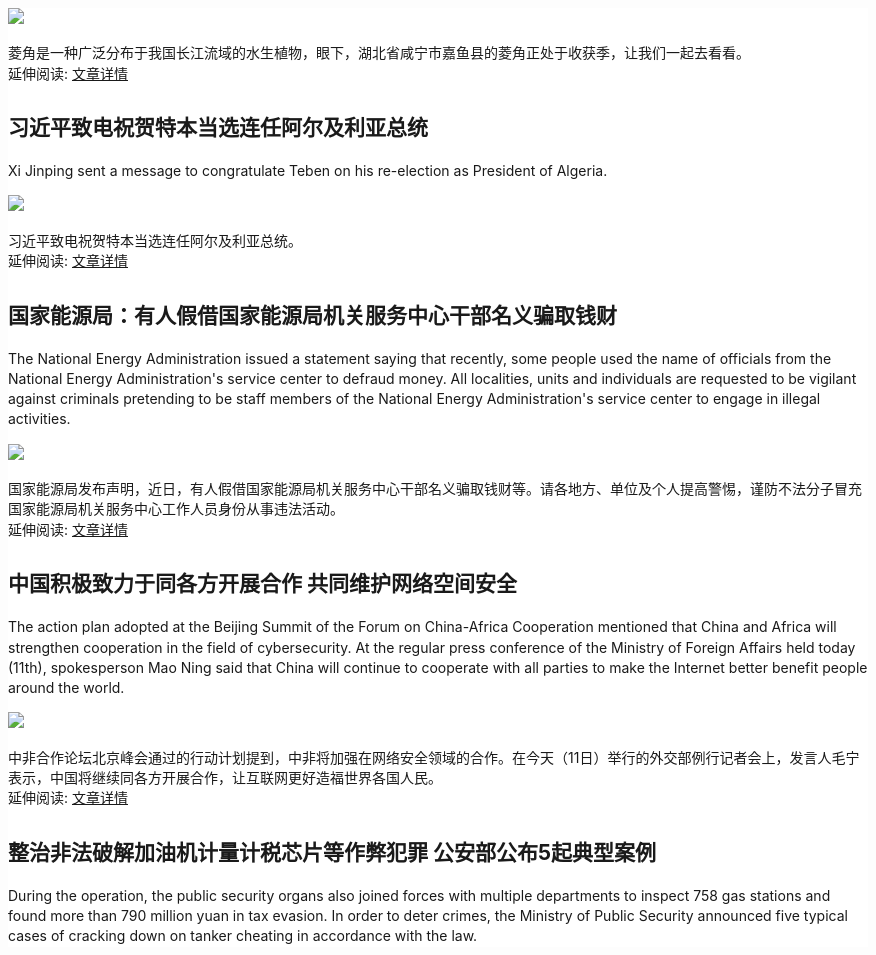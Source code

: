 <img src="https://p5.img.cctvpic.com/photoworkspace/2024/09/11/2024091117442625432.jpg" />   

菱角是一种广泛分布于我国长江流域的水生植物，眼下，湖北省咸宁市嘉鱼县的菱角正处于收获季，让我们一起去看看。   
延伸阅读: [文章详情](https://news.cctv.com/2024/09/11/ARTISvdcuFDlDZywH4u4FYri240911.shtml)   

<qrcode title="农业兴、农村美、农民富 金秋时节田间地头处处好“丰”景" image="https://p5.img.cctvpic.com/photoworkspace/2024/09/11/2024091117442625432.jpg" />   

## 习近平致电祝贺特本当选连任阿尔及利亚总统   
Xi Jinping sent a message to congratulate Teben on his re-election as President of Algeria.   

<img src="https://p5.img.cctvpic.com/photoworkspace/2024/09/11/2024091117412571924.jpg" />   

习近平致电祝贺特本当选连任阿尔及利亚总统。   
延伸阅读: [文章详情](https://news.cctv.com/2024/09/11/ARTIgMGTKcjkA8PMgWMt3anD240911.shtml)   

<qrcode title="习近平致电祝贺特本当选连任阿尔及利亚总统" image="https://p5.img.cctvpic.com/photoworkspace/2024/09/11/2024091117412571924.jpg" />   

## 国家能源局：有人假借国家能源局机关服务中心干部名义骗取钱财   
The National Energy Administration issued a statement saying that recently, some people used the name of officials from the National Energy Administration's service center to defraud money. All localities, units and individuals are requested to be vigilant against criminals pretending to be staff members of the National Energy Administration's service center to engage in illegal activities.   

<img src="https://p3.img.cctvpic.com/photoworkspace/2021/10/27/2021102710002599051.jpg" />   

国家能源局发布声明，近日，有人假借国家能源局机关服务中心干部名义骗取钱财等。请各地方、单位及个人提高警惕，谨防不法分子冒充国家能源局机关服务中心工作人员身份从事违法活动。   
延伸阅读: [文章详情](https://news.cctv.com/2024/09/11/ARTIfegs6gXIwqZgpjXocgaA240911.shtml)   

<qrcode title="国家能源局：有人假借国家能源局机关服务中心干部名义骗取钱财" image="https://p3.img.cctvpic.com/photoworkspace/2021/10/27/2021102710002599051.jpg" />   

## 中国积极致力于同各方开展合作 共同维护网络空间安全   
The action plan adopted at the Beijing Summit of the Forum on China-Africa Cooperation mentioned that China and Africa will strengthen cooperation in the field of cybersecurity. At the regular press conference of the Ministry of Foreign Affairs held today (11th), spokesperson Mao Ning said that China will continue to cooperate with all parties to make the Internet better benefit people around the world.   

<img src="https://p1.img.cctvpic.com/photoworkspace/2024/09/11/2024091117325293525.jpg" />   

中非合作论坛北京峰会通过的行动计划提到，中非将加强在网络安全领域的合作。在今天（11日）举行的外交部例行记者会上，发言人毛宁表示，中国将继续同各方开展合作，让互联网更好造福世界各国人民。   
延伸阅读: [文章详情](https://news.cctv.com/2024/09/11/ARTIj48I2x64YdGZgLQ1vcvR240911.shtml)   

<qrcode title="中国积极致力于同各方开展合作 共同维护网络空间安全" image="https://p1.img.cctvpic.com/photoworkspace/2024/09/11/2024091117325293525.jpg" />   

## 整治非法破解加油机计量计税芯片等作弊犯罪 公安部公布5起典型案例   
During the operation, the public security organs also joined forces with multiple departments to inspect 758 gas stations and found more than 790 million yuan in tax evasion. In order to deter crimes, the Ministry of Public Security announced five typical cases of cracking down on tanker cheating in accordance with the law.   
